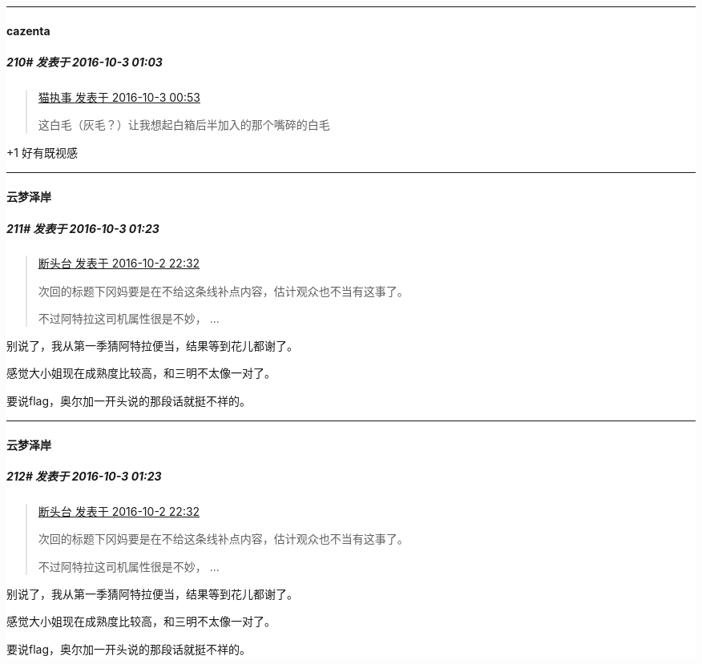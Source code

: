 -----

####  cazenta  
##### 210#       发表于 2016-10-3 01:03



<blockquote><a href="httphttps://bbs.saraba1st.com/2b/forum.php?mod=redirect&amp;goto=findpost&amp;pid=33756261&amp;ptid=1336845" target="_blank">猫执事 发表于 2016-10-3 00:53</a>

这白毛（灰毛？）让我想起白箱后半加入的那个嘴碎的白毛</blockquote>
+1 好有既视感







-----

####  云梦泽岸  
##### 211#       发表于 2016-10-3 01:23



<blockquote><a href="httphttps://bbs.saraba1st.com/2b/forum.php?mod=redirect&amp;goto=findpost&amp;pid=33755294&amp;ptid=1336845" target="_blank">断头台 发表于 2016-10-2 22:32</a>

次回的标题下冈妈要是在不给这条线补点内容，估计观众也不当有这事了。


不过阿特拉这司机属性很是不妙， ...</blockquote>
别说了，我从第一季猜阿特拉便当，结果等到花儿都谢了。

感觉大小姐现在成熟度比较高，和三明不太像一对了。

要说flag，奥尔加一开头说的那段话就挺不祥的。







-----

####  云梦泽岸  
##### 212#       发表于 2016-10-3 01:23



<blockquote><a href="httphttps://bbs.saraba1st.com/2b/forum.php?mod=redirect&amp;goto=findpost&amp;pid=33755294&amp;ptid=1336845" target="_blank">断头台 发表于 2016-10-2 22:32</a>

次回的标题下冈妈要是在不给这条线补点内容，估计观众也不当有这事了。


不过阿特拉这司机属性很是不妙， ...</blockquote>
别说了，我从第一季猜阿特拉便当，结果等到花儿都谢了。

感觉大小姐现在成熟度比较高，和三明不太像一对了。

要说flag，奥尔加一开头说的那段话就挺不祥的。
